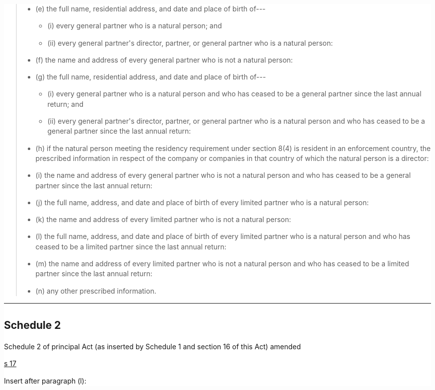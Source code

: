 > 
> *   (e) the full name, residential address, and date and place of birth of---
>         
>     *   (i) every general partner who is a natural person; and
>     
>     *   (ii) every general partner's director, partner, or general partner who is a natural person:
>     
>     
> 
> *   (f) the name and address of every general partner who is not a natural person:
> 
> *   (g) the full name, residential address, and date and place of birth of---
>         
>     *   (i) every general partner who is a natural person and who has ceased to be a general partner since the last annual return; and
>     
>     *   (ii) every general partner's director, partner, or general partner who is a natural person and who has ceased to be a general partner since the last annual return:
>     
>     
> 
> *   (h) if the natural person meeting the residency requirement under section 8(4) is resident in an enforcement country, the prescribed information in respect of the company or companies in that country of which the natural person is a director:
> 
> *   (i) the name and address of every general partner who is not a natural person and who has ceased to be a general partner since the last annual return:
> 
> *   (j) the full name, address, and date and place of birth of every limited partner who is a natural person:
> 
> *   (k) the name and address of every limited partner who is not a natural person:
> 
> *   (l) the full name, address, and date and place of birth of every limited partner who is a natural person and who has ceased to be a limited partner since the last annual return:
> 
> *   (m) the name and address of every limited partner who is not a natural person and who has ceased to be a limited partner since the last annual return:
> 
> *   (n) any other prescribed information.
> 
> 

---

## Schedule 2  
Schedule 2 of principal Act (as inserted by Schedule 1 and section 16 of this Act) amended

[s 17][20]

Insert after paragraph (l):


[0]: http://www.legislation.govt.nz/act/public/2014/0047/latest/whole.html#DLM6156105
[1]: http://www.legislation.govt.nz/act/public/2014/0047/latest/whole.html#DLM6156106
[2]: http://www.legislation.govt.nz/act/public/2014/0047/latest/whole.html#DLM6156107
[3]: http://www.legislation.govt.nz/act/public/2014/0047/latest/whole.html#DLM6165201
[4]: http://www.legislation.govt.nz/act/public/2014/0047/latest/whole.html#DLM6156108
[5]: http://www.legislation.govt.nz/act/public/2014/0047/latest/whole.html#DLM6156117
[6]: http://www.legislation.govt.nz/act/public/2014/0047/latest/whole.html#DLM6156118
[7]: http://www.legislation.govt.nz/act/public/2014/0047/latest/whole.html#DLM6156119
[8]: http://www.legislation.govt.nz/act/public/2014/0047/latest/whole.html#DLM6156120
[9]: http://www.legislation.govt.nz/act/public/2014/0047/latest/whole.html#DLM6156122
[10]: http://www.legislation.govt.nz/act/public/2014/0047/latest/whole.html#DLM6156123
[11]: http://www.legislation.govt.nz/act/public/2014/0047/latest/whole.html#DLM6156124
[12]: http://www.legislation.govt.nz/act/public/2014/0047/latest/whole.html#DLM6156125
[13]: http://www.legislation.govt.nz/act/public/2014/0047/latest/whole.html#DLM6156126
[14]: http://www.legislation.govt.nz/act/public/2014/0047/latest/whole.html#DLM6156127
[15]: http://www.legislation.govt.nz/act/public/2014/0047/latest/whole.html#DLM6156129
[16]: http://www.legislation.govt.nz/act/public/2014/0047/latest/whole.html#DLM6156130
[17]: http://www.legislation.govt.nz/act/public/2014/0047/latest/whole.html#DLM6156131
[18]: http://www.legislation.govt.nz/act/public/2014/0047/latest/whole.html#DLM6156132
[19]: http://www.legislation.govt.nz/act/public/2014/0047/latest/whole.html#DLM6156133
[20]: http://www.legislation.govt.nz/act/public/2014/0047/latest/whole.html#DLM6156134
[21]: http://www.legislation.govt.nz/act/public/2014/0047/latest/whole.html#DLM6156135
[22]: http://www.legislation.govt.nz/act/public/2014/0047/latest/whole.html#DLM6156136
[23]: http://www.legislation.govt.nz/act/public/2014/0047/latest/whole.html#DLM6156137
[24]: http://www.legislation.govt.nz/act/public/2014/0047/latest/whole.html#DLM6156138
[25]: http://www.legislation.govt.nz/act/public/2014/0047/latest/whole.html#DLM6165202
[26]: http://www.legislation.govt.nz/act/public/2014/0047/latest/whole.html#DLM6156139
[27]: http://www.legislation.govt.nz/act/public/2014/0047/latest/whole.html#DLM6156143
[28]: http://www.legislation.govt.nz/act/public/2014/0047/latest/whole.html#DLM6156144
[29]: http://www.legislation.govt.nz/act/public/2014/0047/latest/whole.html#DLM6156146
[30]: http://www.legislation.govt.nz/act/public/2014/0047/latest/whole.html#DLM6156147
[31]: http://www.legislation.govt.nz/act/public/2014/0047/latest/whole.html#DLM6156149
[32]: http://www.legislation.govt.nz/act/public/2014/0047/latest/whole.html#DLM6156150
[33]: http://www.legislation.govt.nz/act/public/2014/0047/latest/whole.html#DLM6156151
[34]: http://www.legislation.govt.nz/act/public/2014/0047/latest/whole.html#DLM6156152
[35]: http://www.legislation.govt.nz/act/public/2014/0047/latest/whole.html#DLM6156157
[36]: http://www.legislation.govt.nz/act/public/2014/0047/latest/whole.html#DLM6156158
[37]: http://www.legislation.govt.nz/act/public/2014/0047/latest/whole.html#DLM6156159
[38]: http://www.legislation.govt.nz/act/public/2014/0047/latest/whole.html#DLM6156168
[39]: http://www.legislation.govt.nz/act/public/2014/0047/latest/whole.html#DLM6156169
[40]: http://www.legislation.govt.nz/act/public/2014/0047/latest/whole.html#DLM6156171
[41]: http://www.legislation.govt.nz/act/public/2014/0047/latest/whole.html#DLM6156178
[42]: http://www.legislation.govt.nz/act/public/2014/0047/latest/whole.html#DLM6156179
[43]: http://www.legislation.govt.nz/act/public/2014/0047/latest/whole.html#DLM6156180
[44]: http://www.legislation.govt.nz/act/public/2014/0047/latest/whole.html#DLM6156185
[45]: http://www.legislation.govt.nz/act/public/2014/0047/latest/whole.html#DLM6156186
[46]: http://www.legislation.govt.nz/act/public/2014/0047/latest/whole.html#DLM6156187
[47]: http://www.legislation.govt.nz/act/public/2014/0047/latest/whole.html#DLM6156188
[48]: http://www.legislation.govt.nz/act/public/2014/0047/latest/whole.html#DLM6156189
[49]: http://www.legislation.govt.nz/act/public/2014/0047/latest/whole.html#DLM6156190
[50]: http://www.legislation.govt.nz/act/public/2014/0047/latest/whole.html#DLM6156191
[51]: http://www.legislation.govt.nz/act/public/2014/0047/latest/whole.html#DLM6156193
[52]: http://www.legislation.govt.nz/act/public/2014/0047/latest/whole.html#DLM6156195
[53]: http://www.legislation.govt.nz/act/public/2014/0047/latest/whole.html#DLM6156196
[54]: http://www.legislation.govt.nz/act/public/2014/0047/latest/whole.html#DLM6156198
[55]: http://www.legislation.govt.nz/act/public/2014/0047/latest/whole.html#DLM6156199
[56]: http://www.legislation.govt.nz/act/public/2014/0047/latest/whole.html#DLM6156200
[57]: http://www.legislation.govt.nz/act/public/2014/0047/latest/whole.html#DLM6156201
[58]: http://www.legislation.govt.nz/act/public/2014/0047/latest/whole.html#DLM6156204
[59]: http://www.legislation.govt.nz/act/public/2014/0047/latest/whole.html#DLM6156205
[60]: http://www.legislation.govt.nz/act/public/2014/0047/latest/whole.html#DLM6156206
[61]: http://www.legislation.govt.nz/act/public/2014/0047/latest/whole.html#DLM6156208
[62]: http://www.legislation.govt.nz/act/public/2014/0047/latest/whole.html#DLM6156209
[63]: http://www.legislation.govt.nz/act/public/2014/0047/latest/link.aspx?id=DLM1139100
[64]: http://www.legislation.govt.nz/act/public/2014/0047/latest/link.aspx?id=DLM1139110
[65]: http://www.legislation.govt.nz/act/public/2014/0047/latest/link.aspx?id=DLM1139140
[66]: http://www.legislation.govt.nz/act/public/2014/0047/latest/link.aspx?id=DLM1139159
[67]: http://www.legislation.govt.nz/act/public/2014/0047/latest/link.aspx?id=DLM1139160
[68]: http://www.legislation.govt.nz/act/public/2014/0047/latest/link.aspx?id=DLM1139206
[69]: http://www.legislation.govt.nz/act/public/2014/0047/latest/link.aspx?id=DLM1139212
[70]: http://www.legislation.govt.nz/act/public/2014/0047/latest/link.aspx?id=DLM1139220
[71]: http://www.legislation.govt.nz/act/public/2014/0047/latest/link.aspx?id=DLM1139232
[72]: http://www.legislation.govt.nz/act/public/2014/0047/latest/link.aspx?id=DLM1139235
[73]: http://www.legislation.govt.nz/act/public/2014/0047/latest/link.aspx?id=DLM1139279
[74]: http://www.legislation.govt.nz/act/public/2014/0047/latest/link.aspx?id=DLM1139290
[75]: http://www.legislation.govt.nz/act/public/2014/0047/latest/link.aspx?id=DLM1139217
[76]: http://www.legislation.govt.nz/act/public/2014/0047/latest/link.aspx?id=DLM1139219
[77]: http://www.legislation.govt.nz/act/public/2014/0047/latest/link.aspx?id=DLM1139239
[78]: http://www.legislation.govt.nz/act/public/2014/0047/latest/link.aspx?id=DLM1139240
[79]: http://www.legislation.govt.nz/act/public/2014/0047/latest/link.aspx?id=DLM1139241
[80]: http://www.legislation.govt.nz/act/public/2014/0047/latest/link.aspx?id=DLM1139242
[81]: http://www.legislation.govt.nz/act/public/2014/0047/latest/link.aspx?id=DLM1139262
[82]: http://www.legislation.govt.nz/act/public/2014/0047/latest/link.aspx?id=DLM1139270
[83]: http://www.legislation.govt.nz/act/public/2014/0047/latest/link.aspx?id=DLM1139221
[84]: http://www.legislation.govt.nz/act/public/2014/0047/latest/link.aspx?id=DLM1139254
